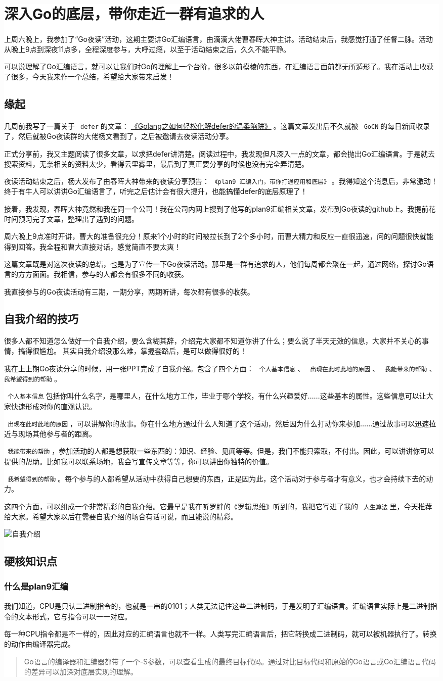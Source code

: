 # 深入Go的底层，带你走近一群有追求的人 #

上周六晚上，我参加了“Go夜读”活动，这期主要讲Go汇编语言，由滴滴大佬曹春晖大神主讲。活动结束后，我感觉打通了任督二脉。活动从晚上9点到深夜11点多，全程深度参与，大呼过瘾，以至于活动结束之后，久久不能平静。

可以说理解了Go汇编语言，就可以让我们对Go的理解上一个台阶，很多以前模棱的东西，在汇编语言面前都无所遁形了。我在活动上收获了很多，今天我来作一个总结，希望给大家带来启发！

## 缘起 ##

几周前我写了一篇关于 ` defer` 的文章： [《Golang之如何轻松化解defer的温柔陷阱》]( https://link.juejin.im?target=https%3A%2F%2Fwww.cnblogs.com%2Fqcrao-2018%2Fp%2F10367346.html ) 。这篇文章发出后不久就被 ` GoCN` 的每日新闻收录了，然后就被Go夜读群的大佬杨文看到了，之后被邀请去夜读活动分享。

正式分享前，我又主题阅读了很多文章，以求把defer讲清楚。阅读过程中，我发现但凡深入一点的文章，都会抛出Go汇编语言。于是就去搜索资料，无奈相关的资料太少，看得云里雾里，最后到了真正要分享的时候也没有完全弄清楚。

夜读活动结束之后，杨大发布了由春晖大神带来的夜读分享预告： ` 《plan9 汇编入门，带你打通应用和底层》` 。我得知这个消息后，非常激动！终于有牛人可以讲讲Go汇编语言了，听完之后估计会有很大提升，也能搞懂defer的底层原理了！

接着，我发现，春晖大神竟然和我在同一个公司！我在公司内网上搜到了他写的plan9汇编相关文章，发布到Go夜读的github上。我提前花时间预习完了文章，整理出了遇到的问题。

周六晚上9点准时开讲，曹大的准备很充分！原来1个小时的时间被拉长到了2个多小时，而曹大精力和反应一直很迅速，问的问题很快就能得到回答。我全程和曹大直接对话，感觉简直不要太爽！

这篇文章既是对这次夜读的总结，也是为了宣传一下Go夜读活动。那里是一群有追求的人，他们每周都会聚在一起，通过网络，探讨Go语言的方方面面。我相信，参与的人都会有很多不同的收获。

我直接参与的Go夜读活动有三期，一期分享，两期听讲，每次都有很多的收获。

## 自我介绍的技巧 ##

很多人都不知道怎么做好一个自我介绍，要么含糊其辞，介绍完大家都不知道你讲了什么；要么说了半天无效的信息，大家并不关心的事情，搞得很尴尬。 其实自我介绍没那么难，掌握套路后，是可以做得很好的！

我在上上期Go夜读分享的时候，用一张PPT完成了自我介绍。包含了四个方面： ` 个人基本信息` 、 ` 出现在此时此地的原因` 、 ` 我能带来的帮助` 、 ` 我希望得到的帮助` 。

` 个人基本信息` 包括你叫什么名字，是哪里人，在什么地方工作，毕业于哪个学校，有什么兴趣爱好……这些基本的属性。这些信息可以让大家快速形成对你的直观认识。

` 出现在此时此地的原因` ，可以讲解你的故事。你在什么地方通过什么人知道了这个活动，然后因为什么打动你来参加……通过故事可以迅速拉近与现场其他参与者的距离。

` 我能带来的帮助` ，参加活动的人都是想获取一些东西的：知识、经验、见闻等等。但是，我们不能只索取，不付出。因此，可以讲讲你可以提供的帮助。比如我可以联系场地，我会写宣传文章等等，你可以讲出你独特的价值。

` 我希望得到的帮助` 。每个参与的人都希望从活动中获得自己想要的东西，正是因为此，这个活动对于参与者才有意义，也才会持续下去的动力。

这四个方面，可以组成一个非常精彩的自我介绍。它最早是我在听罗胖的《罗辑思维》听到的，我把它写进了我的 ` 人生算法` 里，今天推荐给大家。希望大家以后在需要自我介绍的场合有话可说，而且能说的精彩。

![自我介绍](https://user-gold-cdn.xitu.io/2019/3/20/16998a567cb13a87?imageView2/0/w/1280/h/960/ignore-error/1)

## 硬核知识点 ##

### 什么是plan9汇编 ###

我们知道，CPU是只认二进制指令的，也就是一串的0101；人类无法记住这些二进制码，于是发明了汇编语言。汇编语言实际上是二进制指令的文本形式，它与指令可以一一对应。

每一种CPU指令都是不一样的，因此对应的汇编语言也就不一样。人类写完汇编语言后，把它转换成二进制码，就可以被机器执行了。转换的动作由编译器完成。

> 
> 
> 
> Go语言的编译器和汇编器都带了一个-S参数，可以查看生成的最终目标代码。通过对比目标代码和原始的Go语言或Go汇编语言代码的差异可以加深对底层实现的理解。
> 
> 
> 
